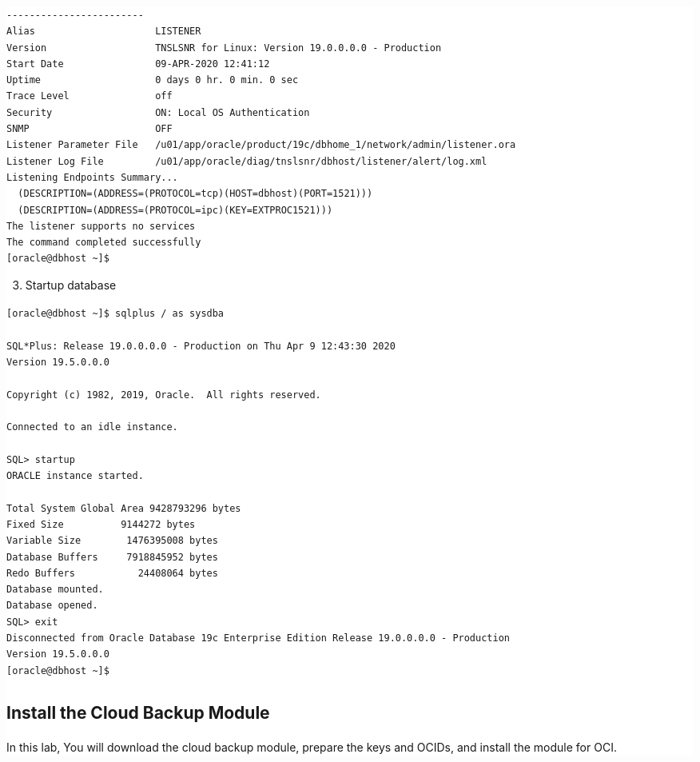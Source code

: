 ```
------------------------
Alias                     LISTENER
Version                   TNSLSNR for Linux: Version 19.0.0.0.0 - Production
Start Date                09-APR-2020 12:41:12
Uptime                    0 days 0 hr. 0 min. 0 sec
Trace Level               off
Security                  ON: Local OS Authentication
SNMP                      OFF
Listener Parameter File   /u01/app/oracle/product/19c/dbhome_1/network/admin/listener.ora
Listener Log File         /u01/app/oracle/diag/tnslsnr/dbhost/listener/alert/log.xml
Listening Endpoints Summary...
  (DESCRIPTION=(ADDRESS=(PROTOCOL=tcp)(HOST=dbhost)(PORT=1521)))
  (DESCRIPTION=(ADDRESS=(PROTOCOL=ipc)(KEY=EXTPROC1521)))
The listener supports no services
The command completed successfully
[oracle@dbhost ~]$ 
```

 

3. Startup database

```
[oracle@dbhost ~]$ sqlplus / as sysdba

SQL*Plus: Release 19.0.0.0.0 - Production on Thu Apr 9 12:43:30 2020
Version 19.5.0.0.0

Copyright (c) 1982, 2019, Oracle.  All rights reserved.

Connected to an idle instance.

SQL> startup
ORACLE instance started.

Total System Global Area 9428793296 bytes
Fixed Size		    9144272 bytes
Variable Size		 1476395008 bytes
Database Buffers	 7918845952 bytes
Redo Buffers		   24408064 bytes
Database mounted.
Database opened.
SQL> exit
Disconnected from Oracle Database 19c Enterprise Edition Release 19.0.0.0.0 - Production
Version 19.5.0.0.0
[oracle@dbhost ~]$
```



## Install the Cloud Backup Module

In this lab, You will download the cloud backup module, prepare the keys and OCIDs, and install the module for OCI.
